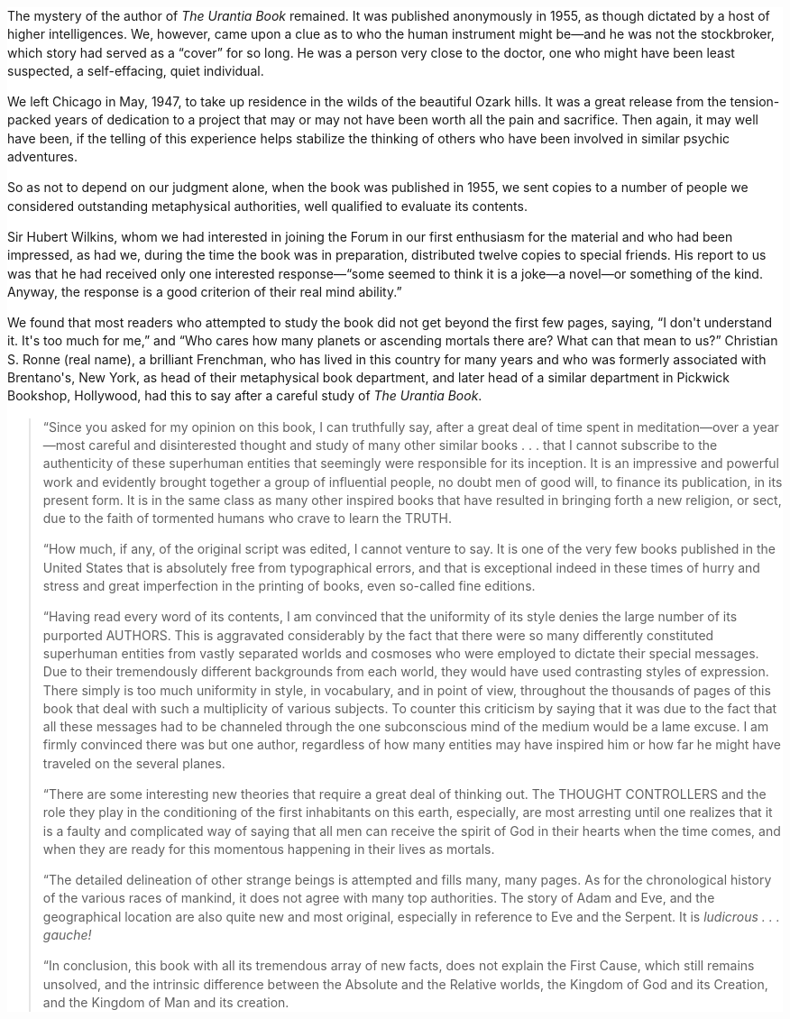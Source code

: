The mystery of the author of _The Urantia Book_ remained. It was published anonymously in 1955, as though dictated by a host of higher intelligences. We, however, came upon a clue as to who the human instrument might be—and he was not the stockbroker, which story had served as a “cover” for so long. He was a person very close to the doctor, one who might have been least suspected, a self-effacing, quiet individual.

We left Chicago in May, 1947, to take up residence in the wilds of the beautiful Ozark hills. It was a great release from the tension-packed years of dedication to a project that may or may not have been worth all the pain and sacrifice. Then again, it may well have been, if the telling of this experience helps stabilize the thinking of others who have been involved in similar psychic adventures.

So as not to depend on our judgment alone, when the book was published in 1955, we sent copies to a number of people we considered outstanding metaphysical authorities, well qualified to evaluate its contents.

Sir Hubert Wilkins, whom we had interested in joining the Forum in our first enthusiasm for the material and who had been impressed, as had we, during the time the book was in preparation, distributed twelve copies to special friends. His report to us was that he had received only one interested response—“some seemed to think it is a joke—a novel—or something of the kind. Anyway, the response is a good criterion of their real mind ability.”

We found that most readers who attempted to study the book did not get beyond the first few pages, saying, “I don't understand it. It's too much for me,” and “Who cares how many planets or ascending mortals there are? What can that mean to us?” Christian S. Ronne (real name), a brilliant Frenchman, who has lived in this country for many years and who was formerly associated with Brentano's, New York, as head of their metaphysical book department, and later head of a similar department in Pickwick Bookshop, Hollywood, had this to say after a careful study of _The Urantia Book_.

> “Since you asked for my opinion on this book, I can truthfully say, after a great deal of time spent in meditation—over a year—most careful and disinterested thought and study of many other similar books . . . that I cannot subscribe to the authenticity of these superhuman entities that seemingly were responsible for its inception. It is an impressive and powerful work and evidently brought together a group of influential people, no doubt men of good will, to finance its publication, in its present form. It is in the same class as many other inspired books that have resulted in bringing forth a new religion, or sect, due to the faith of tormented humans who crave to learn the TRUTH.
> 
> “How much, if any, of the original script was edited, I cannot venture to say. It is one of the very few books published in the United States that is absolutely free from typographical errors, and that is exceptional indeed in these times of hurry and stress and great imperfection in the printing of books, even so-called fine editions.
> 
> “Having read every word of its contents, I am convinced that the uniformity of its style denies the large number of its purported AUTHORS. This is aggravated considerably by the fact that there were so many differently constituted superhuman entities from vastly separated worlds and cosmoses who were employed to dictate their special messages. Due to their tremendously different backgrounds from each world, they would have used contrasting styles of expression. There simply is too much uniformity in style, in vocabulary, and in point of view, throughout the thousands of pages of this book that deal with such a multiplicity of various subjects. To counter this criticism by saying that it was due to the fact that all these messages had to be channeled through the one subconscious mind of the medium would be a lame excuse. I am firmly convinced there was but one author, regardless of how many entities may have inspired him or how far he might have traveled on the several planes.
> 
> “There are some interesting new theories that require a great deal of thinking out. The THOUGHT CONTROLLERS and the role they play in the conditioning of the first inhabitants on this earth, especially, are most arresting until one realizes that it is a faulty and complicated way of saying that all men can receive the spirit of God in their hearts when the time comes, and when they are ready for this momentous happening in their lives as mortals.
> 
> “The detailed delineation of other strange beings is attempted and fills many, many pages. As for the chronological history of the various races of mankind, it does not agree with many top authorities. The story of Adam and Eve, and the geographical location are also quite new and most original, especially in reference to Eve and the Serpent. It is _ludicrous . . . gauche!_
> 
> “In conclusion, this book with all its tremendous array of new facts, does not explain the First Cause, which still remains unsolved, and the intrinsic difference between the Absolute and the Relative worlds, the Kingdom of God and its Creation, and the Kingdom of Man and its creation.